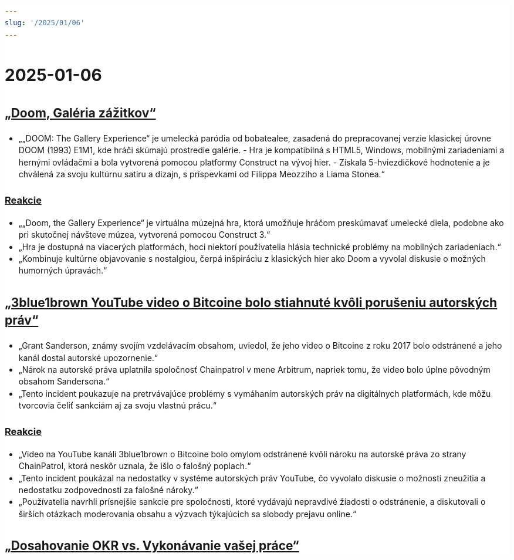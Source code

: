 ```yaml
---
slug: '/2025/01/06'
---
```


# 2025-01-06

## [„Doom, Galéria zážitkov“](https://bobatealee.itch.io/doom-the-gallery-experience)

- „„DOOM: The Gallery Experience“ je umelecká paródia od bobatealee, zasadená do prepracovanej verzie klasickej úrovne DOOM (1993) E1M1, kde hráči skúmajú prostredie galérie. - Hra je kompatibilná s HTML5, Windows, mobilnými zariadeniami a hernými ovládačmi a bola vytvorená pomocou platformy Construct na vývoj hier. - Získala 5-hviezdičkové hodnotenie a je chválená za svoju kultúrnu satiru a dizajn, s príspevkami od Filippa Meozziho a Liama Stonea.“

### [Reakcie](https://news.ycombinator.com/item?id=42607794)

- „„Doom, the Gallery Experience“ je virtuálna múzejná hra, ktorá umožňuje hráčom preskúmavať umelecké diela, podobne ako pri skutočnej návšteve múzea, vytvorená pomocou Construct 3.“
- „Hra je dostupná na viacerých platformách, hoci niektorí používatelia hlásia technické problémy na mobilných zariadeniach.“
- „Kombinuje kultúrne objavovanie s nostalgiou, čerpá inšpiráciu z klasických hier ako Doom a vyvolal diskusie o možných humorných úpravách.“

## [„3blue1brown YouTube video o Bitcoine bolo stiahnuté kvôli porušeniu autorských práv“](https://twitter.com/3blue1brown/status/1876291319955398799)

- „Grant Sanderson, známy svojím vzdelávacím obsahom, uviedol, že jeho video o Bitcoine z roku 2017 bolo odstránené a jeho kanál dostal autorské upozornenie.“
- „Nárok na autorské práva uplatnila spoločnosť Chainpatrol v mene Arbitrum, napriek tomu, že video bolo úplne pôvodným obsahom Sandersona.“
- „Tento incident poukazuje na pretrvávajúce problémy s vymáhaním autorských práv na digitálnych platformách, kde môžu tvorcovia čeliť sankciám aj za svoju vlastnú prácu.“

### [Reakcie](https://news.ycombinator.com/item?id=42612494)

- „Video na YouTube kanáli 3blue1brown o Bitcoine bolo omylom odstránené kvôli nároku na autorské práva zo strany ChainPatrol, ktorá neskôr uznala, že išlo o falošný poplach.“
- „Tento incident poukázal na nedostatky v systéme autorských práv YouTube, čo vyvolalo diskusie o možnosti zneužitia a nedostatku zodpovednosti za falošné nároky.“
- „Používatelia navrhli prísnejšie sankcie pre spoločnosti, ktoré vydávajú nepravdivé žiadosti o odstránenie, a diskutovali o širších otázkach moderovania obsahu a výzvach týkajúcich sa slobody prejavu online.“

## [„Dosahovanie OKR vs. Vykonávanie vašej práce“](https://jessitron.com/2025/01/05/hitting-okrs-vs-doing-your-job/)
